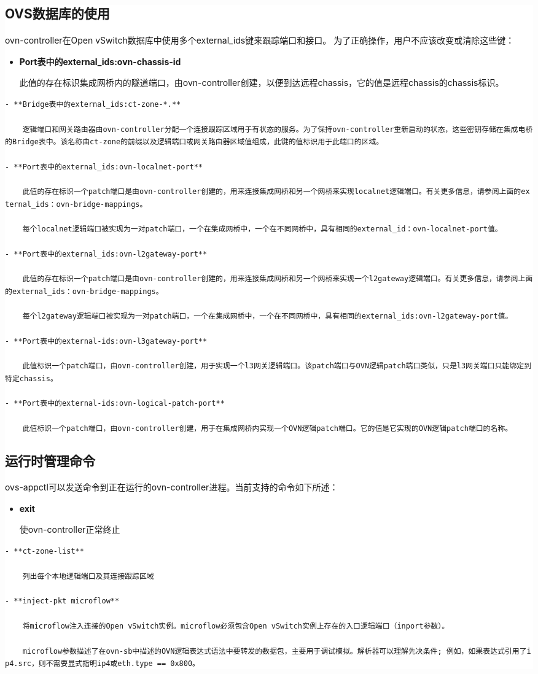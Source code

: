 ##  OVS数据库的使用

ovn-controller在Open vSwitch数据库中使用多个external_ids键来跟踪端口和接口。 为了正确操作，用户不应该改变或清除这些键：

   - **Port表中的external_ids:ovn-chassis-id**

        此值的存在标识集成网桥内的隧道端口，由ovn-controller创建，以便到达远程chassis，它的值是远程chassis的chassis标识。

    - **Bridge表中的external_ids:ct-zone-*.**

        逻辑端口和网关路由器由ovn-controller分配一个连接跟踪区域用于有状态的服务。为了保持ovn-controller重新启动的状态，这些密钥存储在集成电桥的Bridge表中。该名称由ct-zone的前缀以及逻辑端口或网关路由器区域值组成，此键的值标识用于此端口的区域。

    - **Port表中的external_ids:ovn-localnet-port**

        此值的存在标识一个patch端口是由ovn-controller创建的，用来连接集成网桥和另一个网桥来实现localnet逻辑端口。有关更多信息，请参阅上面的external_ids：ovn-bridge-mappings。

        每个localnet逻辑端口被实现为一对patch端口，一个在集成网桥中，一个在不同网桥中，具有相同的external_id：ovn-localnet-port值。

    - **Port表中的external_ids:ovn-l2gateway-port**

        此值的存在标识一个patch端口是由ovn-controller创建的，用来连接集成网桥和另一个网桥来实现一个l2gateway逻辑端口。有关更多信息，请参阅上面的external_ids：ovn-bridge-mappings。

        每个l2gateway逻辑端口被实现为一对patch端口，一个在集成网桥中，一个在不同网桥中，具有相同的external_ids:ovn-l2gateway-port值。

    - **Port表中的external-ids:ovn-l3gateway-port**

        此值标识一个patch端口，由ovn-controller创建，用于实现一个l3网关逻辑端口。该patch端口与OVN逻辑patch端口类似，只是l3网关端口只能绑定到特定chassis。

    - **Port表中的external-ids:ovn-logical-patch-port**

        此值标识一个patch端口，由ovn-controller创建，用于在集成网桥内实现一个OVN逻辑patch端口。它的值是它实现的OVN逻辑patch端口的名称。

## 运行时管理命令

ovs-appctl可以发送命令到正在运行的ovn-controller进程。当前支持的命令如下所述：

   - **exit**

        使ovn-controller正常终止

    - **ct-zone-list**

        列出每个本地逻辑端口及其连接跟踪区域

    - **inject-pkt microflow**

        将microflow注入连接的Open vSwitch实例。microflow必须包含Open vSwitch实例上存在的入口逻辑端口（inport参数）。

        microflow参数描述了在ovn-sb中描述的OVN逻辑表达式语法中要转发的数据包，主要用于调试模拟。解析器可以理解先决条件; 例如，如果表达式引用了ip4.src，则不需要显式指明ip4或eth.type == 0x800。
